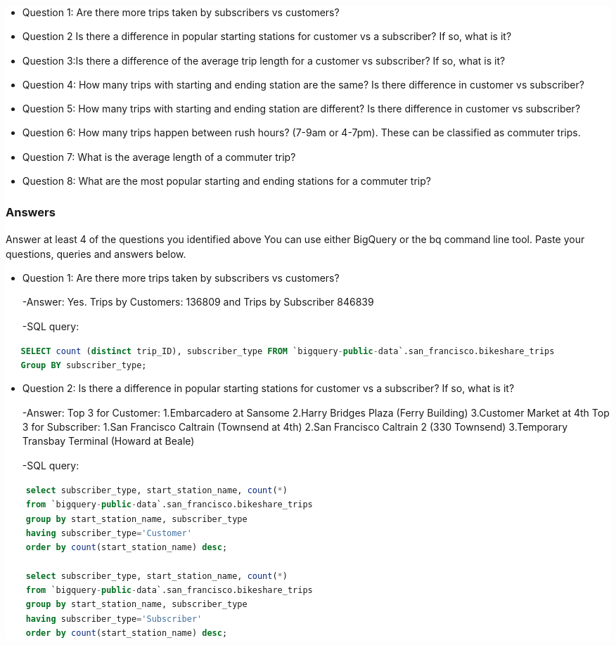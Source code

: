 - Question 1: Are there more trips taken by subscribers vs customers? 

- Question 2 Is there a difference in popular starting stations for customer vs a subscriber? If so, what is it?

- Question 3:Is there a difference of the average trip length for a customer vs subscriber? If so, what is it?

- Question 4: How many trips with starting and ending station are the same? Is there difference in customer vs subscriber?

- Question 5: How many trips with starting and ending station are different?  Is there difference in customer vs subscriber?

- Question 6: How many trips happen between rush hours? (7-9am or 4-7pm). These can be classified as commuter trips.

- Question 7: What is the average length of a commuter trip?

- Question 8: What are the most popular starting and ending stations for a commuter trip?

 

### Answers

Answer at least 4 of the questions you identified above You can use either
BigQuery or the bq command line tool.  Paste your questions, queries and
answers below.

- Question 1: Are there more trips taken by subscribers vs customers?

   -Answer: Yes. Trips by Customers: 136809 and Trips by Subscriber 846839

   -SQL query:
```sql
   SELECT count (distinct trip_ID), subscriber_type FROM `bigquery-public-data`.san_francisco.bikeshare_trips
   Group BY subscriber_type;
```

- Question 2: Is there a difference in popular starting stations for customer vs a subscriber? If so, what is it?
   
   -Answer:
        Top 3 for Customer:
                     1.Embarcadero at Sansome
                     2.Harry Bridges Plaza (Ferry Building)
                     3.Customer Market at 4th
        Top 3 for Subscriber:
                     1.San Francisco Caltrain (Townsend at 4th)
                     2.San Francisco Caltrain 2 (330 Townsend)
                     3.Temporary Transbay Terminal (Howard at Beale)               
   
   -SQL query:
```sql
    select subscriber_type, start_station_name, count(*) 
    from `bigquery-public-data`.san_francisco.bikeshare_trips
    group by start_station_name, subscriber_type
    having subscriber_type='Customer'
    order by count(start_station_name) desc; 
                     
    select subscriber_type, start_station_name, count(*) 
    from `bigquery-public-data`.san_francisco.bikeshare_trips
    group by start_station_name, subscriber_type
    having subscriber_type='Subscriber'
    order by count(start_station_name) desc; 
```
    